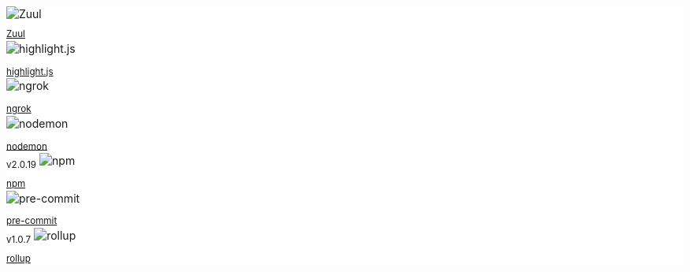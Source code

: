 <td align='center'>
  <img width='36' height='36' src='https://img.stackshare.io/service/2932/zuul.png' alt='Zuul'>
  <br>
  <sub><a href="https://github.com/Netflix/zuul">Zuul</a></sub>
  <br>
  <sub></sub>
</td>

<td align='center'>
  <img width='36' height='36' src='https://img.stackshare.io/service/6888/c17e7d9688d86bd9f9506ec1fbd6d200_400x400.png' alt='highlight.js'>
  <br>
  <sub><a href="https://highlightjs.org/">highlight.js</a></sub>
  <br>
  <sub></sub>
</td>

<td align='center'>
  <img width='36' height='36' src='https://img.stackshare.io/service/1309/default_64cb55c1a8367f51e710697a54340fc497cfe6a1.png' alt='ngrok'>
  <br>
  <sub><a href="https://ngrok.com/">ngrok</a></sub>
  <br>
  <sub></sub>
</td>

<td align='center'>
  <img width='36' height='36' src='https://img.stackshare.io/service/5577/preview.png' alt='nodemon'>
  <br>
  <sub><a href="http://nodemon.io/">nodemon</a></sub>
  <br>
  <sub>v2.0.19</sub>
</td>

<td align='center'>
  <img width='36' height='36' src='https://img.stackshare.io/service/1120/lejvzrnlpb308aftn31u.png' alt='npm'>
  <br>
  <sub><a href="https://www.npmjs.com/">npm</a></sub>
  <br>
  <sub></sub>
</td>

<td align='center'>
  <img width='36' height='36' src='https://img.stackshare.io/no-img-open-source.png' alt='pre-commit'>
  <br>
  <sub><a href="http://jish.github.io/pre-commit/">pre-commit</a></sub>
  <br>
  <sub>v1.0.7</sub>
</td>

</tr>
<tr>
  <td align='center'>
  <img width='36' height='36' src='https://img.stackshare.io/service/4423/zE8RTn9E_400x400.jpg' alt='rollup'>
  <br>
  <sub><a href="http://rollupjs.org/">rollup</a></sub>
  <br>
  <sub></sub>
</td>
